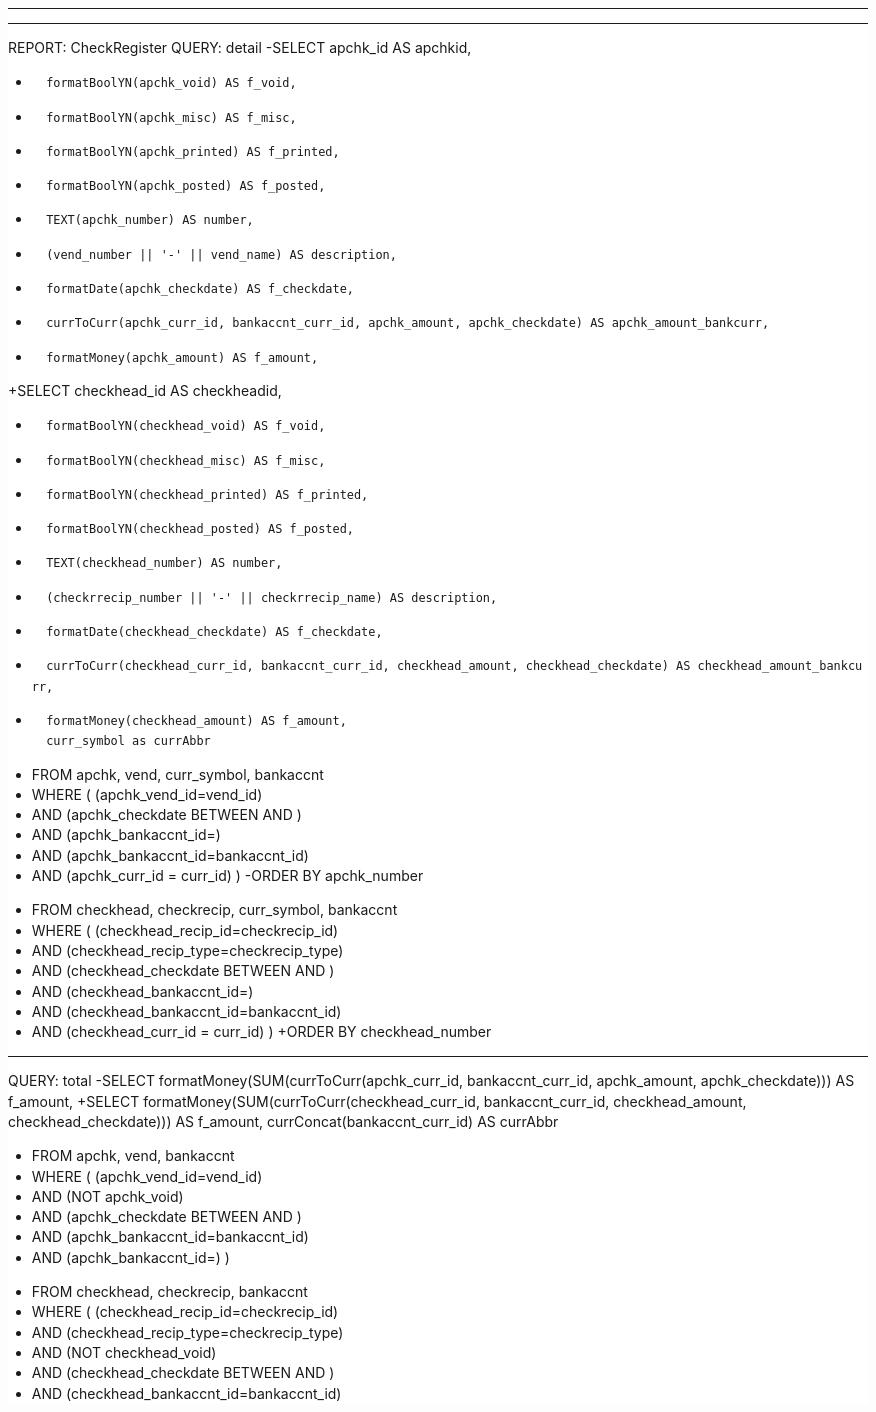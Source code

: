  --------------------------------------------------------------------


 --------------------------------------------------------------------
 REPORT: CheckRegister
 QUERY: detail
-SELECT apchk_id AS apchkid,
-       formatBoolYN(apchk_void) AS f_void,
-       formatBoolYN(apchk_misc) AS f_misc,
-       formatBoolYN(apchk_printed) AS f_printed,
-       formatBoolYN(apchk_posted) AS f_posted,
-       TEXT(apchk_number) AS number,
-       (vend_number || '-' || vend_name) AS description,
-       formatDate(apchk_checkdate) AS f_checkdate,
-       currToCurr(apchk_curr_id, bankaccnt_curr_id, apchk_amount, apchk_checkdate) AS apchk_amount_bankcurr,
-       formatMoney(apchk_amount) AS f_amount,
+SELECT checkhead_id AS checkheadid,
+       formatBoolYN(checkhead_void) AS f_void,
+       formatBoolYN(checkhead_misc) AS f_misc,
+       formatBoolYN(checkhead_printed) AS f_printed,
+       formatBoolYN(checkhead_posted) AS f_posted,
+       TEXT(checkhead_number) AS number,
+       (checkrrecip_number || '-' || checkrrecip_name) AS description,
+       formatDate(checkhead_checkdate) AS f_checkdate,
+       currToCurr(checkhead_curr_id, bankaccnt_curr_id, checkhead_amount, checkhead_checkdate) AS checkhead_amount_bankcurr,
+       formatMoney(checkhead_amount) AS f_amount,
        curr_symbol as currAbbr
-  FROM apchk, vend, curr_symbol, bankaccnt
- WHERE ( (apchk_vend_id=vend_id)
-   AND   (apchk_checkdate BETWEEN <? value("startDate") ?> AND <? value("endDate") ?>)
-   AND   (apchk_bankaccnt_id=<? value("bankaccnt_id") ?>)
-   AND   (apchk_bankaccnt_id=bankaccnt_id)
-   AND   (apchk_curr_id = curr_id) )
-ORDER BY apchk_number
+  FROM checkhead, checkrecip, curr_symbol, bankaccnt
+ WHERE ( (checkhead_recip_id=checkrecip_id)
+   AND   (checkhead_recip_type=checkrecip_type)
+   AND   (checkhead_checkdate BETWEEN <? value("startDate") ?> AND <? value("endDate") ?>)
+   AND   (checkhead_bankaccnt_id=<? value("bankaccnt_id") ?>)
+   AND   (checkhead_bankaccnt_id=bankaccnt_id)
+   AND   (checkhead_curr_id = curr_id) )
+ORDER BY checkhead_number
 --------------------------------------------------------------------

 QUERY: total
-SELECT formatMoney(SUM(currToCurr(apchk_curr_id, bankaccnt_curr_id, apchk_amount, apchk_checkdate))) AS f_amount,
+SELECT formatMoney(SUM(currToCurr(checkhead_curr_id, bankaccnt_curr_id, checkhead_amount, checkhead_checkdate))) AS f_amount,
        currConcat(bankaccnt_curr_id) AS currAbbr
-  FROM apchk, vend, bankaccnt
- WHERE ( (apchk_vend_id=vend_id)
-   AND   (NOT apchk_void)
-   AND   (apchk_checkdate BETWEEN <? value("startDate") ?> AND <? value("endDate") ?>)
-   AND   (apchk_bankaccnt_id=bankaccnt_id)
-   AND   (apchk_bankaccnt_id=<? value("bankaccnt_id") ?>) )
+  FROM checkhead, checkrecip, bankaccnt
+ WHERE ( (checkhead_recip_id=checkrecip_id)
+   AND   (checkhead_recip_type=checkrecip_type)
+   AND   (NOT checkhead_void)
+   AND   (checkhead_checkdate BETWEEN <? value("startDate") ?> AND <? value("endDate") ?>)
+   AND   (checkhead_bankaccnt_id=bankaccnt_id)